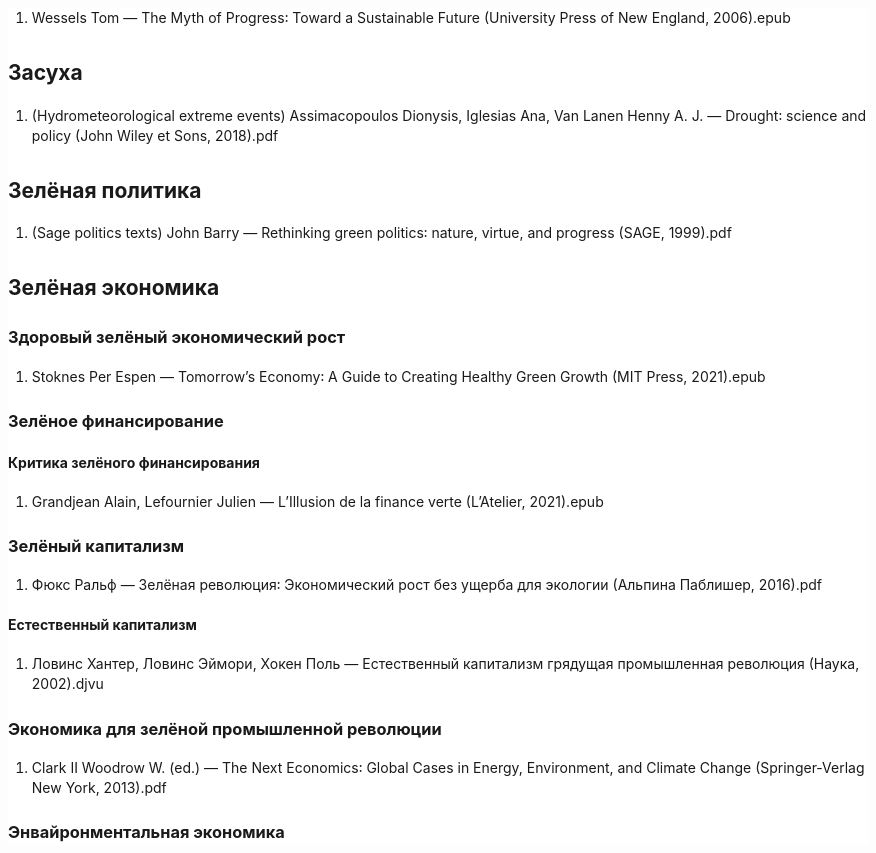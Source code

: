 1. Wessels Tom — The Myth of Progress꞉ Toward a Sustainable Future (University Press of New England, 2006).epub

<a id="Засуха"></a>
## Засуха

1. (Hydrometeorological extreme events) Assimacopoulos Dionysis, Iglesias Ana, Van Lanen Henny A. J. — Drought꞉ science and policy (John Wiley et Sons, 2018).pdf

<a id="Зелёная-политика"></a>
## Зелёная политика

1. (Sage politics texts) John Barry — Rethinking green politics꞉ nature, virtue, and progress (SAGE, 1999).pdf

<a id="Зелёная-экономика"></a>
## Зелёная экономика

<a id="Здоровый-зелёный-экономический-рост"></a>
### Здоровый зелёный экономический рост

1. Stoknes Per Espen — Tomorrow’s Economy꞉ A Guide to Creating Healthy Green Growth (MIT Press, 2021).epub

<a id="Зелёное-финансирование"></a>
### Зелёное финансирование

<a id="Критика-зелёного-финансирования"></a>
#### Критика зелёного финансирования

1. Grandjean Alain, Lefournier Julien — L’Illusion de la finance verte (L’Atelier, 2021).epub

<a id="Зелёный-капитализм"></a>
### Зелёный капитализм

1. Фюкс Ральф — Зелёная революция꞉ Экономический рост без ущерба для экологии (Альпина Паблишер, 2016).pdf

<a id="Естественный-капитализм"></a>
#### Естественный капитализм

1. Ловинс Хантер, Ловинс Эймори, Хокен Поль — Естественный капитализм грядущая промышленная революция (Наука, 2002).djvu

<a id="Экономика-для-зелёной-промышленной-революции"></a>
### Экономика для зелёной промышленной революции

1. Clark II Woodrow W. (ed.) — The Next Economics꞉ Global Cases in Energy, Environment, and Climate Change (Springer-Verlag New York, 2013).pdf

<a id="Энвайронментальная-экономика"></a>
### Энвайронментальная экономика
